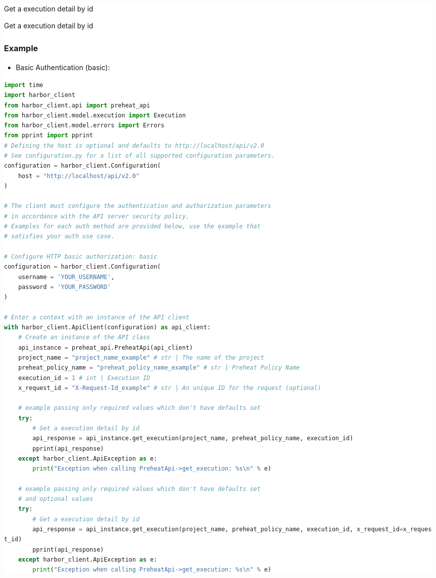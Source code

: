 Get a execution detail by id

Get a execution detail by id

### Example

* Basic Authentication (basic):
```python
import time
import harbor_client
from harbor_client.api import preheat_api
from harbor_client.model.execution import Execution
from harbor_client.model.errors import Errors
from pprint import pprint
# Defining the host is optional and defaults to http://localhost/api/v2.0
# See configuration.py for a list of all supported configuration parameters.
configuration = harbor_client.Configuration(
    host = "http://localhost/api/v2.0"
)

# The client must configure the authentication and authorization parameters
# in accordance with the API server security policy.
# Examples for each auth method are provided below, use the example that
# satisfies your auth use case.

# Configure HTTP basic authorization: basic
configuration = harbor_client.Configuration(
    username = 'YOUR_USERNAME',
    password = 'YOUR_PASSWORD'
)

# Enter a context with an instance of the API client
with harbor_client.ApiClient(configuration) as api_client:
    # Create an instance of the API class
    api_instance = preheat_api.PreheatApi(api_client)
    project_name = "project_name_example" # str | The name of the project
    preheat_policy_name = "preheat_policy_name_example" # str | Preheat Policy Name
    execution_id = 1 # int | Execution ID
    x_request_id = "X-Request-Id_example" # str | An unique ID for the request (optional)

    # example passing only required values which don't have defaults set
    try:
        # Get a execution detail by id
        api_response = api_instance.get_execution(project_name, preheat_policy_name, execution_id)
        pprint(api_response)
    except harbor_client.ApiException as e:
        print("Exception when calling PreheatApi->get_execution: %s\n" % e)

    # example passing only required values which don't have defaults set
    # and optional values
    try:
        # Get a execution detail by id
        api_response = api_instance.get_execution(project_name, preheat_policy_name, execution_id, x_request_id=x_request_id)
        pprint(api_response)
    except harbor_client.ApiException as e:
        print("Exception when calling PreheatApi->get_execution: %s\n" % e)
```
